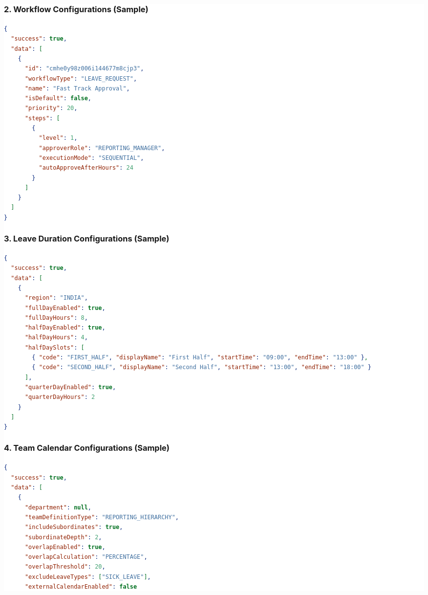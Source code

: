 ### 2. Workflow Configurations (Sample)
```json
{
  "success": true,
  "data": [
    {
      "id": "cmhe0y98z006i144677m8cjp3",
      "workflowType": "LEAVE_REQUEST",
      "name": "Fast Track Approval",
      "isDefault": false,
      "priority": 20,
      "steps": [
        {
          "level": 1,
          "approverRole": "REPORTING_MANAGER",
          "executionMode": "SEQUENTIAL",
          "autoApproveAfterHours": 24
        }
      ]
    }
  ]
}
```

### 3. Leave Duration Configurations (Sample)
```json
{
  "success": true,
  "data": [
    {
      "region": "INDIA",
      "fullDayEnabled": true,
      "fullDayHours": 8,
      "halfDayEnabled": true,
      "halfDayHours": 4,
      "halfDaySlots": [
        { "code": "FIRST_HALF", "displayName": "First Half", "startTime": "09:00", "endTime": "13:00" },
        { "code": "SECOND_HALF", "displayName": "Second Half", "startTime": "13:00", "endTime": "18:00" }
      ],
      "quarterDayEnabled": true,
      "quarterDayHours": 2
    }
  ]
}
```

### 4. Team Calendar Configurations (Sample)
```json
{
  "success": true,
  "data": [
    {
      "department": null,
      "teamDefinitionType": "REPORTING_HIERARCHY",
      "includeSubordinates": true,
      "subordinateDepth": 2,
      "overlapEnabled": true,
      "overlapCalculation": "PERCENTAGE",
      "overlapThreshold": 20,
      "excludeLeaveTypes": ["SICK_LEAVE"],
      "externalCalendarEnabled": false
```